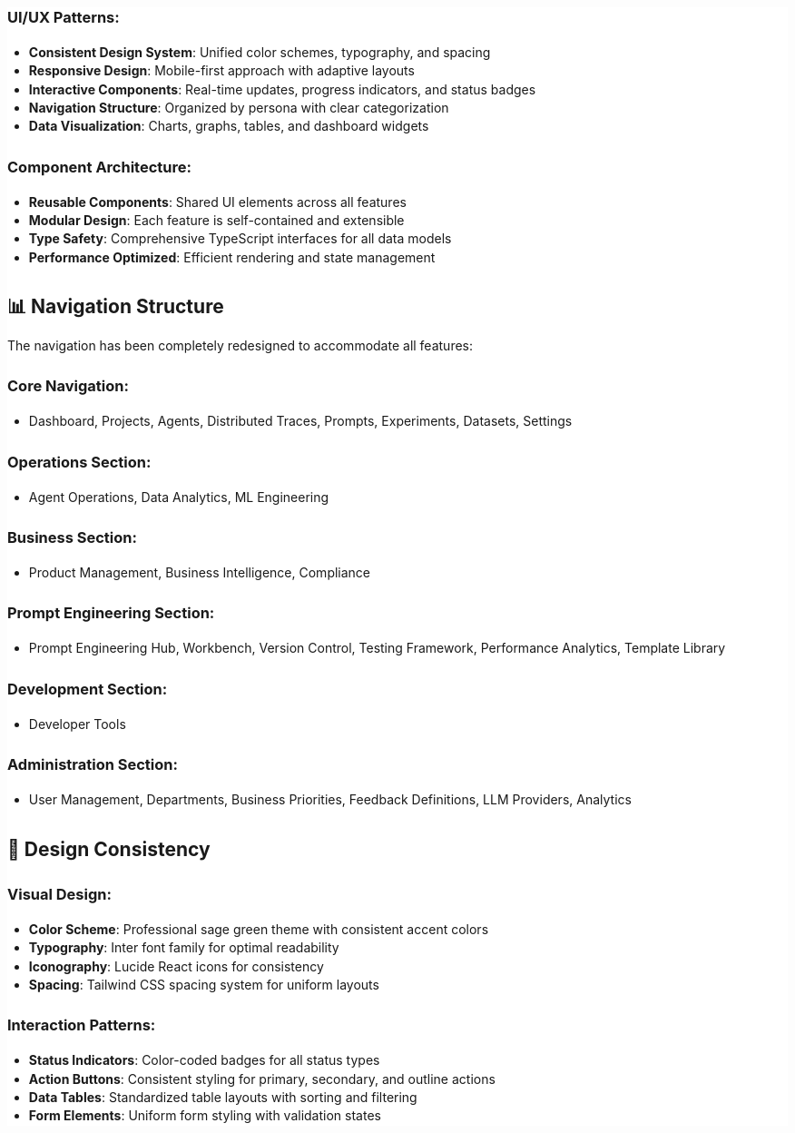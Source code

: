 ### **UI/UX Patterns**:
- **Consistent Design System**: Unified color schemes, typography, and spacing
- **Responsive Design**: Mobile-first approach with adaptive layouts
- **Interactive Components**: Real-time updates, progress indicators, and status badges
- **Navigation Structure**: Organized by persona with clear categorization
- **Data Visualization**: Charts, graphs, tables, and dashboard widgets

### **Component Architecture**:
- **Reusable Components**: Shared UI elements across all features
- **Modular Design**: Each feature is self-contained and extensible
- **Type Safety**: Comprehensive TypeScript interfaces for all data models
- **Performance Optimized**: Efficient rendering and state management

## 📊 Navigation Structure

The navigation has been completely redesigned to accommodate all features:

### **Core Navigation**:
- Dashboard, Projects, Agents, Distributed Traces, Prompts, Experiments, Datasets, Settings

### **Operations Section**:
- Agent Operations, Data Analytics, ML Engineering

### **Business Section**:
- Product Management, Business Intelligence, Compliance

### **Prompt Engineering Section**:
- Prompt Engineering Hub, Workbench, Version Control, Testing Framework, Performance Analytics, Template Library

### **Development Section**:
- Developer Tools

### **Administration Section**:
- User Management, Departments, Business Priorities, Feedback Definitions, LLM Providers, Analytics

## 🎨 Design Consistency

### **Visual Design**:
- **Color Scheme**: Professional sage green theme with consistent accent colors
- **Typography**: Inter font family for optimal readability
- **Iconography**: Lucide React icons for consistency
- **Spacing**: Tailwind CSS spacing system for uniform layouts

### **Interaction Patterns**:
- **Status Indicators**: Color-coded badges for all status types
- **Action Buttons**: Consistent styling for primary, secondary, and outline actions
- **Data Tables**: Standardized table layouts with sorting and filtering
- **Form Elements**: Uniform form styling with validation states
